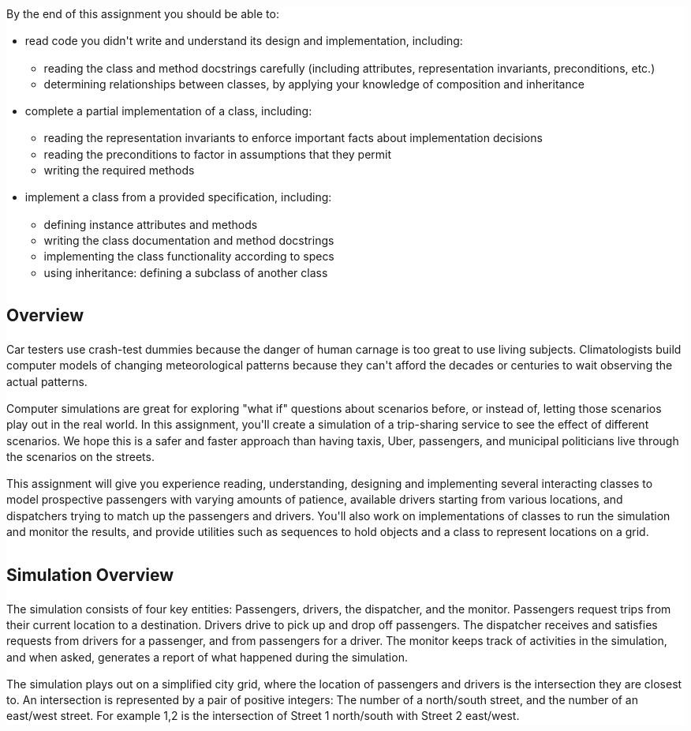 By the end of this assignment you should be able to:

-   read code you didn't write and understand its design and implementation, including:

	- reading the class and method docstrings carefully (including attributes, representation invariants, preconditions, etc.)
	- determining relationships between classes, 
		by applying your knowledge of composition
		and inheritance
-   complete a partial implementation of a class, including:
    - reading the representation invariants to enforce important facts about implementation decisions
    - reading the preconditions to factor in assumptions that they permit
    - writing the required methods
-   implement a class from a provided specification, including:
    - defining instance attributes and methods
    - writing the class documentation and method docstrings
    - implementing the class functionality according to specs
    - using inheritance: defining a subclass of another class

## Overview
Car testers use crash-test dummies because the danger of human carnage
is too great to use living subjects.  Climatologists build
computer models of changing meteorological patterns because they can't afford
the decades or centuries to wait observing the actual
patterns.  

Computer simulations are great for exploring "what if" questions
about scenarios before, or instead of, letting those scenarios play
out in the real world.  In this assignment, you'll create a simulation
of a trip-sharing service to see the effect of different scenarios.
We hope this is a safer and faster approach than having taxis, Uber,
passengers, and municipal politicians live through the scenarios on the streets.

This assignment will give you experience reading, understanding,
designing and implementing several interacting classes to model
prospective passengers with varying amounts of patience, available drivers
starting from various locations, and dispatchers trying to match up
the passengers and drivers.  You'll also work on implementations of
classes to run the simulation and monitor the results, and provide
utilities such as sequences to hold objects and a class to represent
locations on a grid.

## Simulation Overview

The simulation consists of four key entities: Passengers, drivers, the dispatcher,
and the monitor. Passengers request trips from their current location to a destination.
Drivers drive to pick up and drop off passengers. The dispatcher receives and satisfies
requests from drivers for a passenger, and from passengers for a driver. The monitor
keeps track of activities in the simulation, and when asked, generates a
report of what happened during the simulation.

The simulation plays out on a simplified city grid, where the location
of passengers and drivers is the intersection they are closest to. An
intersection is represented by a pair of positive integers: The number of a
north/south street, and the number of an east/west street. For example
1,2 is the intersection of Street 1 north/south with Street 2 east/west.
